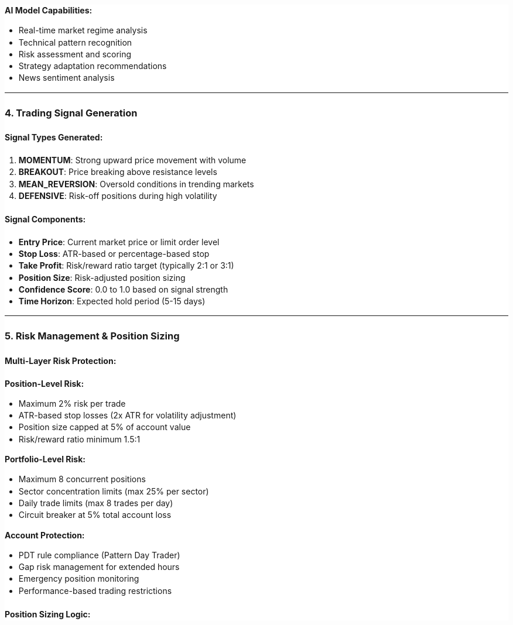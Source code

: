 **AI Model Capabilities:**

- Real-time market regime analysis
- Technical pattern recognition
- Risk assessment and scoring
- Strategy adaptation recommendations
- News sentiment analysis

---

### 4. **Trading Signal Generation**

#### **Signal Types Generated:**

1. **MOMENTUM**: Strong upward price movement with volume
2. **BREAKOUT**: Price breaking above resistance levels
3. **MEAN_REVERSION**: Oversold conditions in trending markets
4. **DEFENSIVE**: Risk-off positions during high volatility

#### **Signal Components:**

- **Entry Price**: Current market price or limit order level
- **Stop Loss**: ATR-based or percentage-based stop
- **Take Profit**: Risk/reward ratio target (typically 2:1 or 3:1)
- **Position Size**: Risk-adjusted position sizing
- **Confidence Score**: 0.0 to 1.0 based on signal strength
- **Time Horizon**: Expected hold period (5-15 days)

---

### 5. **Risk Management & Position Sizing**

#### **Multi-Layer Risk Protection:**

**Position-Level Risk:**

- Maximum 2% risk per trade
- ATR-based stop losses (2x ATR for volatility adjustment)
- Position size capped at 5% of account value
- Risk/reward ratio minimum 1.5:1

**Portfolio-Level Risk:**

- Maximum 8 concurrent positions
- Sector concentration limits (max 25% per sector)
- Daily trade limits (max 8 trades per day)
- Circuit breaker at 5% total account loss

**Account Protection:**

- PDT rule compliance (Pattern Day Trader)
- Gap risk management for extended hours
- Emergency position monitoring
- Performance-based trading restrictions

#### **Position Sizing Logic:**
